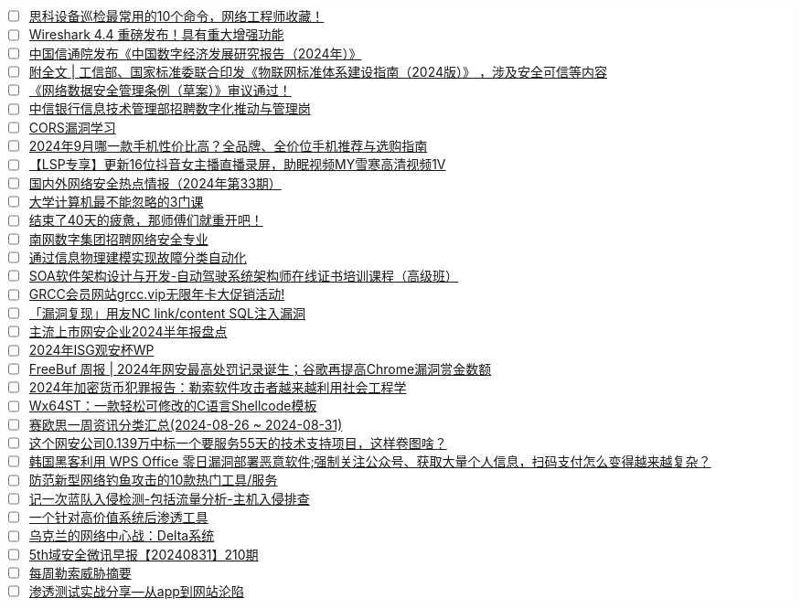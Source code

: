   - [ ] [思科设备巡检最常用的10个命令，网络工程师收藏！](https://mp.weixin.qq.com/s?__biz=MzUyNTExOTY1Nw==&mid=2247526390&idx=1&sn=586736c4438e3d678ac6f9f29c0047a5)
  - [ ] [Wireshark 4.4 重磅发布！具有重大增强功能](https://mp.weixin.qq.com/s?__biz=MzUyNTExOTY1Nw==&mid=2247526390&idx=2&sn=250f0547b60b0e41550c16a14298599d)
  - [ ] [中国信通院发布《中国数字经济发展研究报告（2024年）》](https://mp.weixin.qq.com/s?__biz=Mzg4MDU0NTQ4Mw==&mid=2247522980&idx=1&sn=69e837147a1240001b2923a37884c94f)
  - [ ] [附全文 | 工信部、国家标准委联合印发《物联网标准体系建设指南（2024版）》 ，涉及安全可信等内容](https://mp.weixin.qq.com/s?__biz=Mzg4MDU0NTQ4Mw==&mid=2247522980&idx=2&sn=8cf96ef7016f4d0551b1bc51cd91b0f8)
  - [ ] [《网络数据安全管理条例（草案）》审议通过！](https://mp.weixin.qq.com/s?__biz=MzIxMDIwODM2MA==&mid=2653930674&idx=1&sn=a0409354fd442a5d3f1f6a810277a83a)
  - [ ] [中信银行信息技术管理部招聘数字化推动与管理岗](https://mp.weixin.qq.com/s?__biz=MzIxMDIwODM2MA==&mid=2653930674&idx=2&sn=05a87d3db87930796a422a3d5549971f)
  - [ ] [CORS漏洞学习](https://mp.weixin.qq.com/s?__biz=MzA5MzYzMzkzNg==&mid=2650958176&idx=1&sn=f826441ecf3a8c2c87726b3394ca825d)
  - [ ] [2024年9月哪一款手机性价比高？全品牌、全价位手机推荐与选购指南](https://mp.weixin.qq.com/s?__biz=MzA5MzYzMzkzNg==&mid=2650958176&idx=2&sn=a7bafcb14267f8499e2952721e035575)
  - [ ] [【LSP专享】更新16位抖音女主播直播录屏，助眠视频MY雪寒高清视频1V](https://mp.weixin.qq.com/s?__biz=MzA5MzYzMzkzNg==&mid=2650958176&idx=3&sn=4808548053b901996964638446a4a4f1)
  - [ ] [国内外网络安全热点情报（2024年第33期）](https://mp.weixin.qq.com/s?__biz=MzkzNjM4ODc3OQ==&mid=2247485324&idx=1&sn=b29d704e05a8cf0b760a8d199d6a0ed3)
  - [ ] [大学计算机最不能忽略的3门课](https://mp.weixin.qq.com/s?__biz=MzU3MjczNzA1Ng==&mid=2247490178&idx=1&sn=d465322b7460bdef9d4c168d222ad54b)
  - [ ] [结束了40天的疲惫，那师傅们就重开吧！](https://mp.weixin.qq.com/s?__biz=Mzk0ODM0NDIxNQ==&mid=2247492097&idx=1&sn=0ac099ce69743c7d2109cf5930029efc)
  - [ ] [南网数字集团招聘网络安全专业](https://mp.weixin.qq.com/s?__biz=MzU4OTg4Nzc4MQ==&mid=2247503582&idx=1&sn=8ec5a189e5f91a2985bb15e909d64817)
  - [ ] [通过信息物理建模实现故障分类自动化](https://mp.weixin.qq.com/s?__biz=MzU2MDk1Nzg2MQ==&mid=2247612645&idx=1&sn=4a52578c73492c5c732d55134bd6bcea)
  - [ ] [SOA软件架构设计与开发-自动驾驶系统架构师在线证书培训课程（高级班）](https://mp.weixin.qq.com/s?__biz=MzU2MDk1Nzg2MQ==&mid=2247612645&idx=2&sn=a23be5a29112318b1d712c9b3cea72ef)
  - [ ] [GRCC会员网站grcc.vip无限年卡大促销活动!](https://mp.weixin.qq.com/s?__biz=MzU2MDk1Nzg2MQ==&mid=2247612645&idx=3&sn=0934c22ffd899334a5896738f406944e)
  - [ ] [「漏洞复现」用友NC link/content SQL注入漏洞](https://mp.weixin.qq.com/s?__biz=MzkyNDY3MTY3MA==&mid=2247485324&idx=1&sn=ec8874faf2c018db193b568338bd2964)
  - [ ] [主流上市网安企业2024半年报盘点](https://mp.weixin.qq.com/s?__biz=MzUzNjkxODE5MA==&mid=2247486666&idx=1&sn=0b214f097a5088f02c0f191d93111f07)
  - [ ] [2024年ISG观安杯WP](https://mp.weixin.qq.com/s?__biz=MzkzMjE4NzU5MA==&mid=2247488206&idx=1&sn=f67179963d61b0b5afd286d13dbd48bf)
  - [ ] [FreeBuf 周报 | 2024年网安最高处罚记录诞生；谷歌再提高Chrome漏洞赏金数额](https://mp.weixin.qq.com/s?__biz=MjM5NjA0NjgyMA==&mid=2651300584&idx=2&sn=a83b17c1ed134e4fc9f60875e4899b7b)
  - [ ] [2024年加密货币犯罪报告：勒索软件攻击者越来越利用社会工程学](https://mp.weixin.qq.com/s?__biz=MjM5NjA0NjgyMA==&mid=2651300584&idx=3&sn=de3b9b3c9162f163cf5e4db9603d5b30)
  - [ ] [Wx64ST：一款轻松可修改的C语言Shellcode模板](https://mp.weixin.qq.com/s?__biz=MjM5NjA0NjgyMA==&mid=2651300584&idx=4&sn=99805f22c1d799ba886c6473b3f7dc16)
  - [ ] [赛欧思一周资讯分类汇总(2024-08-26 ~ 2024-08-31)](https://mp.weixin.qq.com/s?__biz=MzU0MjE2Mjk3Ng==&mid=2247487645&idx=1&sn=eb9a5034b025d576c61f00175e526d62)
  - [ ] [这个网安公司0.139万中标一个要服务55天的技术支持项目，这样卷图啥？](https://mp.weixin.qq.com/s?__biz=MzkzMzcxNTQyNw==&mid=2247484701&idx=1&sn=c26e2967c0d0dab3cbbe42a38332aabe)
  - [ ] [韩国黑客利用 WPS Office 零日漏洞部署恶意软件;强制关注公众号、获取大量个人信息，扫码支付怎么变得越来越复杂？](https://mp.weixin.qq.com/s?__biz=MzAxMjE3ODU3MQ==&mid=2650599410&idx=1&sn=aa9f7ded8745a6c761dd42d9f898cbc0)
  - [ ] [防范新型网络钓鱼攻击的10款热门工具/服务](https://mp.weixin.qq.com/s?__biz=MzAxMjE3ODU3MQ==&mid=2650599410&idx=2&sn=b1cdcbc123682b83496d523bc05533e5)
  - [ ] [记一次蓝队入侵检测-包括流量分析-主机入侵排查](https://mp.weixin.qq.com/s?__biz=MzAxMjE3ODU3MQ==&mid=2650599410&idx=3&sn=68c071bb9c766259f8b11faa38f846c8)
  - [ ] [一个针对高价值系统后渗透工具](https://mp.weixin.qq.com/s?__biz=MzAxMjE3ODU3MQ==&mid=2650599410&idx=4&sn=fe91e5f2116e148c505c7c9706eb2e20)
  - [ ] [乌克兰的网络中心战：Delta系统](https://mp.weixin.qq.com/s?__biz=MzkyMjQ5ODk5OA==&mid=2247502815&idx=1&sn=bed7ccd73445a5e2f1aa3035ddf08d63)
  - [ ] [5th域安全微讯早报【20240831】210期](https://mp.weixin.qq.com/s?__biz=MzkyMjQ5ODk5OA==&mid=2247502815&idx=2&sn=a3c4fc7a27f8d8eca61dcf878e6aa952)
  - [ ] [每周勒索威胁摘要](https://mp.weixin.qq.com/s?__biz=MzI5Mzg5MDM3NQ==&mid=2247495608&idx=1&sn=9a706502e2a6b9b274eb6f79c211560e)
  - [ ] [渗透测试实战分享—从app到网站沦陷](https://mp.weixin.qq.com/s?__biz=Mzg5OTY2NjUxMw==&mid=2247513021&idx=1&sn=96b4407d750576c56a68f9fa802caeb6)
